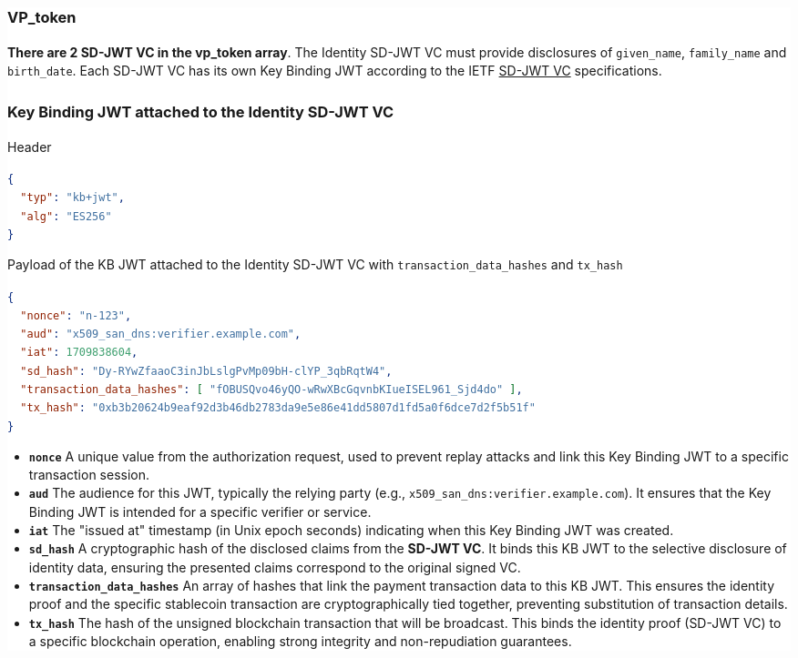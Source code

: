 ### VP_token

**There are 2 SD-JWT VC in the vp_token array**. The Identity SD-JWT VC must provide disclosures of `given_name`, `family_name` and `birth_date`. Each SD-JWT VC has its own Key Binding JWT according to the IETF [SD-JWT VC](https://www.ietf.org/archive/id/draft-ietf-oauth-selective-disclosure-jwt-22.html#name-key-binding-jwt) specifications.

### Key Binding JWT attached to the Identity SD-JWT VC

Header

```json
{
  "typ": "kb+jwt",
  "alg": "ES256"
}
```

Payload of the KB JWT attached to the Identity SD-JWT VC with `transaction_data_hashes` and `tx_hash`

```json
{
  "nonce": "n-123",
  "aud": "x509_san_dns:verifier.example.com",
  "iat": 1709838604,
  "sd_hash": "Dy-RYwZfaaoC3inJbLslgPvMp09bH-clYP_3qbRqtW4",
  "transaction_data_hashes": [ "fOBUSQvo46yQO-wRwXBcGqvnbKIueISEL961_Sjd4do" ],
  "tx_hash": "0xb3b20624b9eaf92d3b46db2783da9e5e86e41dd5807d1fd5a0f6dce7d2f5b51f"
}
```

- **`nonce`**
  A unique value from the authorization request, used to prevent replay attacks and link this Key Binding JWT to a specific transaction session.
- **`aud`**
  The audience for this JWT, typically the relying party (e.g., `x509_san_dns:verifier.example.com`).
  It ensures that the Key Binding JWT is intended for a specific verifier or service.
- **`iat`**
  The "issued at" timestamp (in Unix epoch seconds) indicating when this Key Binding JWT was created.
- **`sd_hash`**
  A cryptographic hash of the disclosed claims from the **SD-JWT VC**.
  It binds this KB JWT to the selective disclosure of identity data, ensuring the presented claims correspond to the original signed VC.
- **`transaction_data_hashes`**
  An array of hashes that link the payment transaction data to this KB JWT.
  This ensures the identity proof and the specific stablecoin transaction are cryptographically tied together, preventing substitution of transaction details.
- **`tx_hash`**
  The hash of the unsigned blockchain transaction that will be broadcast.
  This binds the identity proof (SD-JWT VC) to a specific blockchain operation, enabling strong integrity and non-repudiation guarantees.

